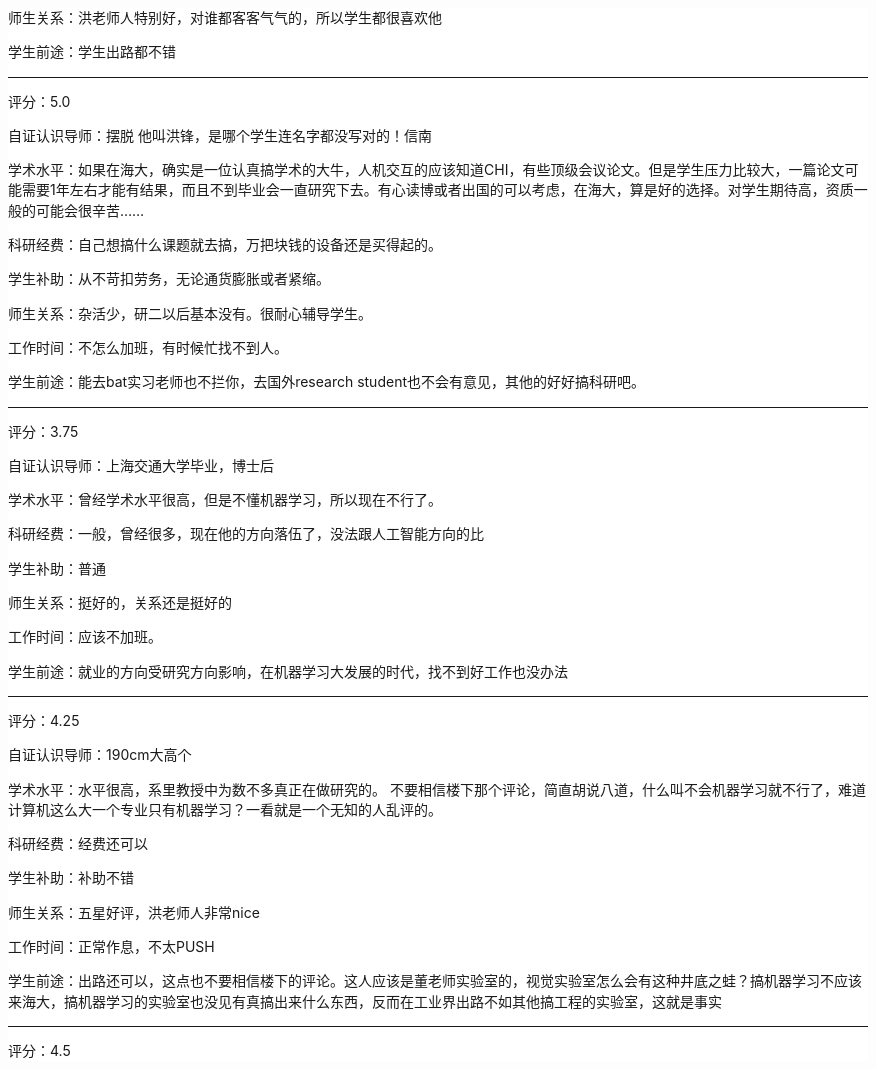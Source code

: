 师生关系：洪老师人特别好，对谁都客客气气的，所以学生都很喜欢他

学生前途：学生出路都不错

* * *

评分：5.0

自证认识导师：摆脱 他叫洪锋，是哪个学生连名字都没写对的！信南

学术水平：如果在海大，确实是一位认真搞学术的大牛，人机交互的应该知道CHI，有些顶级会议论文。但是学生压力比较大，一篇论文可能需要1年左右才能有结果，而且不到毕业会一直研究下去。有心读博或者出国的可以考虑，在海大，算是好的选择。对学生期待高，资质一般的可能会很辛苦……

科研经费：自己想搞什么课题就去搞，万把块钱的设备还是买得起的。

学生补助：从不苛扣劳务，无论通货膨胀或者紧缩。

师生关系：杂活少，研二以后基本没有。很耐心辅导学生。

工作时间：不怎么加班，有时候忙找不到人。

学生前途：能去bat实习老师也不拦你，去国外research student也不会有意见，其他的好好搞科研吧。

* * *

评分：3.75

自证认识导师：上海交通大学毕业，博士后

学术水平：曾经学术水平很高，但是不懂机器学习，所以现在不行了。

科研经费：一般，曾经很多，现在他的方向落伍了，没法跟人工智能方向的比

学生补助：普通

师生关系：挺好的，关系还是挺好的

工作时间：应该不加班。

学生前途：就业的方向受研究方向影响，在机器学习大发展的时代，找不到好工作也没办法

* * *

评分：4.25

自证认识导师：190cm大高个

学术水平：水平很高，系里教授中为数不多真正在做研究的。
不要相信楼下那个评论，简直胡说八道，什么叫不会机器学习就不行了，难道计算机这么大一个专业只有机器学习？一看就是一个无知的人乱评的。

科研经费：经费还可以

学生补助：补助不错

师生关系：五星好评，洪老师人非常nice

工作时间：正常作息，不太PUSH

学生前途：出路还可以，这点也不要相信楼下的评论。这人应该是董老师实验室的，视觉实验室怎么会有这种井底之蛙？搞机器学习不应该来海大，搞机器学习的实验室也没见有真搞出来什么东西，反而在工业界出路不如其他搞工程的实验室，这就是事实

* * *

评分：4.5
